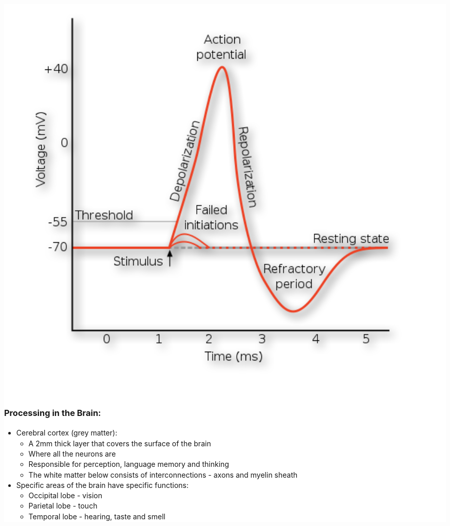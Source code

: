    ![action-potential-graph](images/action-potential-graph.PNG)

### Processing in the Brain:
* Cerebral cortex (grey matter):
   * A 2mm thick layer that covers the surface of the brain
   * Where all the neurons are
   * Responsible for perception, language memory and thinking
   * The white matter below consists of interconnections - axons and myelin sheath
* Specific areas of the brain have specific functions:
   * Occipital lobe - vision
   * Parietal lobe - touch
   * Temporal lobe - hearing, taste and smell